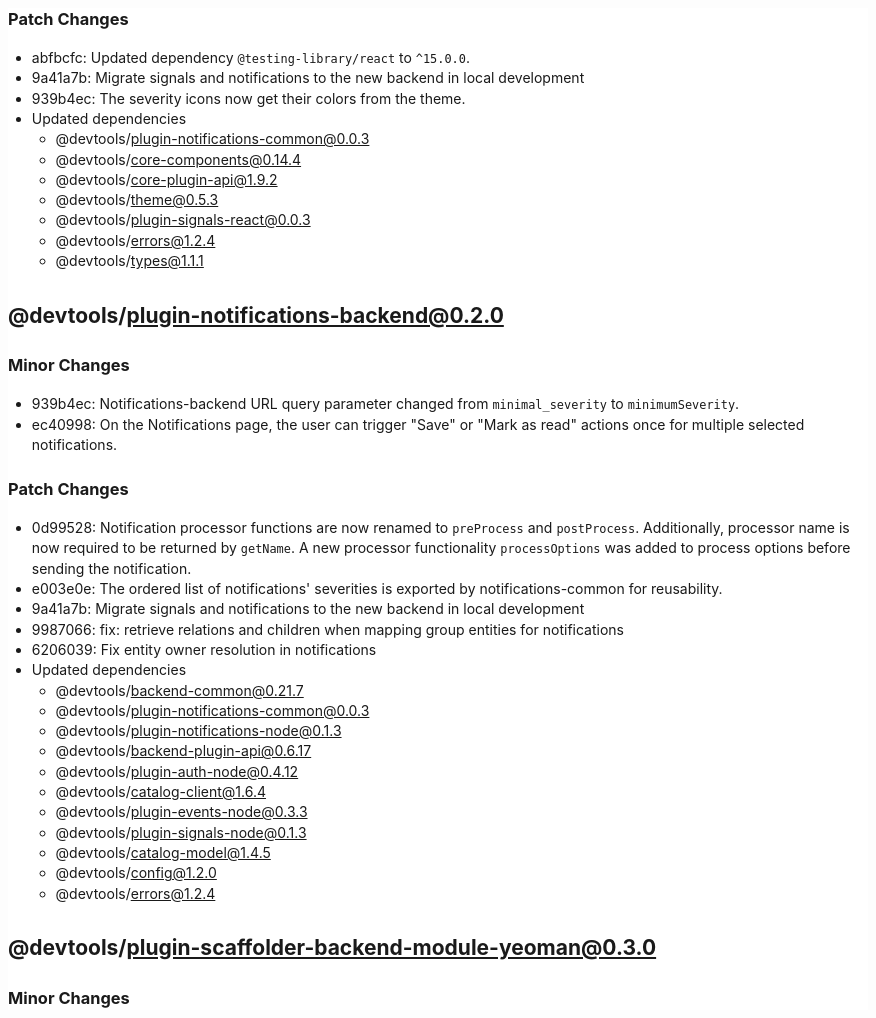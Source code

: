 ### Patch Changes

- abfbcfc: Updated dependency `@testing-library/react` to `^15.0.0`.
- 9a41a7b: Migrate signals and notifications to the new backend in local development
- 939b4ec: The severity icons now get their colors from the theme.
- Updated dependencies
  - @devtools/plugin-notifications-common@0.0.3
  - @devtools/core-components@0.14.4
  - @devtools/core-plugin-api@1.9.2
  - @devtools/theme@0.5.3
  - @devtools/plugin-signals-react@0.0.3
  - @devtools/errors@1.2.4
  - @devtools/types@1.1.1

## @devtools/plugin-notifications-backend@0.2.0

### Minor Changes

- 939b4ec: Notifications-backend URL query parameter changed from `minimal_severity` to `minimumSeverity`.
- ec40998: On the Notifications page, the user can trigger "Save" or "Mark as read" actions once for multiple selected notifications.

### Patch Changes

- 0d99528: Notification processor functions are now renamed to `preProcess` and `postProcess`.
  Additionally, processor name is now required to be returned by `getName`.
  A new processor functionality `processOptions` was added to process options before sending the notification.
- e003e0e: The ordered list of notifications' severities is exported by notifications-common for reusability.
- 9a41a7b: Migrate signals and notifications to the new backend in local development
- 9987066: fix: retrieve relations and children when mapping group entities for notifications
- 6206039: Fix entity owner resolution in notifications
- Updated dependencies
  - @devtools/backend-common@0.21.7
  - @devtools/plugin-notifications-common@0.0.3
  - @devtools/plugin-notifications-node@0.1.3
  - @devtools/backend-plugin-api@0.6.17
  - @devtools/plugin-auth-node@0.4.12
  - @devtools/catalog-client@1.6.4
  - @devtools/plugin-events-node@0.3.3
  - @devtools/plugin-signals-node@0.1.3
  - @devtools/catalog-model@1.4.5
  - @devtools/config@1.2.0
  - @devtools/errors@1.2.4

## @devtools/plugin-scaffolder-backend-module-yeoman@0.3.0

### Minor Changes

